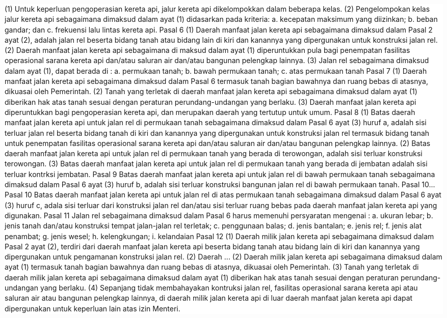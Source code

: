 (1) Untuk keperluan pengoperasian kereta api, jalur kereta api dikelompokkan dalam beberapa kelas.
(2) Pengelompokan kelas jalur kereta api sebagaimana dimaksud dalam ayat (1) didasarkan pada kriteria:
a. kecepatan maksimum yang diizinkan;
b. beban gandar; dan
c. frekuensi lalu lintas kereta api.
Pasal 6
(1) Daerah manfaat jalan kereta api sebagaimana dimaksud dalam Pasal 2 ayat (2), adalah jalan rel beserta bidang tanah atau bidang lain di kiri dan kanannya yang dipergunakan untuk konstruksi jalan rel.
(2) Daerah manfaat jalan kereta api sebagaimana di maksud dalam ayat (1) diperuntukkan pula bagi penempatan fasilitas operasional sarana kereta api dan/atau saluran air dan/atau bangunan pelengkap lainnya.
(3) Jalan rel sebagaimana dimaksud dalam ayat (1), dapat berada di :
a. permukaan tanah;
b. bawah permukaan tanah;
c. atas permukaan tanah
Pasal 7
(1) Daerah manfaat jalan kereta api sebagaimana dimaksud dalam Pasal 6 termasuk tanah bagian bawahnya dan ruang bebas di atasnya, dikuasai oleh Pemerintah.
(2) Tanah yang terletak di daerah manfaat jalan kereta api sebagaimana dimaksud dalam ayat (1) diberikan hak atas tanah sesuai dengan peraturan perundang-undangan yang berlaku.
(3) Daerah manfaat jalan kereta api diperuntukkan bagi pengoperasian kereta api, dan merupakan daerah yang tertutup untuk umum.
Pasal 8
(1) Batas daerah manfaat jalan kereta api untuk jalan rel di permukaan tanah sebagaimana dimaksud dalam Pasal 6 ayat (3) huruf a, adalah sisi terluar jalan rel beserta bidang tanah di kiri dan kanannya yang dipergunakan untuk konstruksi jalan rel termasuk bidang tanah untuk penempatan fasilitas operasional sarana kereta api dan/atau saluran air dan/atau bangunan pelengkap lainnya.
(2) Batas daerah manfaat jalan kereta api untuk jalan rel di permukaan tanah yang berada di terowongan, adalah sisi terluar konstruksi terowongan.
(3) Batas daerah manfaat jalan kereta api untuk jalan rel di permukaan tanah yang berada di jembatan adalah sisi terluar kontrksi jembatan.
Pasal 9
Batas daerah manfaat jalan kereta api untuk jalan rel di bawah permukaan tanah sebagaimana dimaksud dalam Pasal 6 ayat (3) huruf b, adalah sisi terluar konstruksi bangunan jalan rel di bawah permukaan tanah. Pasal 10...
Pasal 10
Batas daerah manfaat jalan kereta api untuk jalan rel di atas permukaan tanah sebagaimana dimaksud dalam Pasal 6 ayat (3) huruf c, adala sisi terluar dari konstruksi jalan rel dan/atau sisi terluar ruang bebas pada daerah manfaat jalan kereta api yang digunakan.
Pasal 11
Jalan rel sebagaimana dimaksud dalam Pasal 6 harus memenuhi persyaratan mengenai :
a. ukuran lebar;
b. jenis tanah dan/atau konstruksi tempat jalan-jalan rel terletak;
c. penggunaan balas;
d. jenis bantalan;
e. jenis rel;
f. jenis alat penambat;
g. jenis wesel;
h. kelengkungan;
i. kelandaian
Pasal 12
(1) Daerah milik jalan kereta api sebagaimana dimaksud dalam Pasal 2 ayat (2), terdiri dari daerah manfaat jalan kereta api beserta bidang tanah atau bidang lain di kiri dan kanannya yang dipergunakan untuk pengamanan konstruksi jalan rel.
(2) Daerah ...
(2) Daerah milik jalan kereta api sebagaimana dimaksud dalam ayat (1) termasuk tanah bagian bawahnya dan ruang bebas di atasnya, dikuasai oleh Pemerintah.
(3) Tanah yang terletak di daerah milik jalan kereta api sebagaimana dimaksud dalam ayat (1) diberikan hak atas tanah sesuai dengan peraturan perundang-undangan yang berlaku.
(4) Sepanjang tidak membahayakan kontruksi jalan rel, fasilitas operasional sarana kereta api atau saluran air atau bangunan pelengkap lainnya, di daerah milik jalan kereta api di luar daerah manfaat jalan kereta api dapat dipergunakan untuk keperluan lain atas izin Menteri.